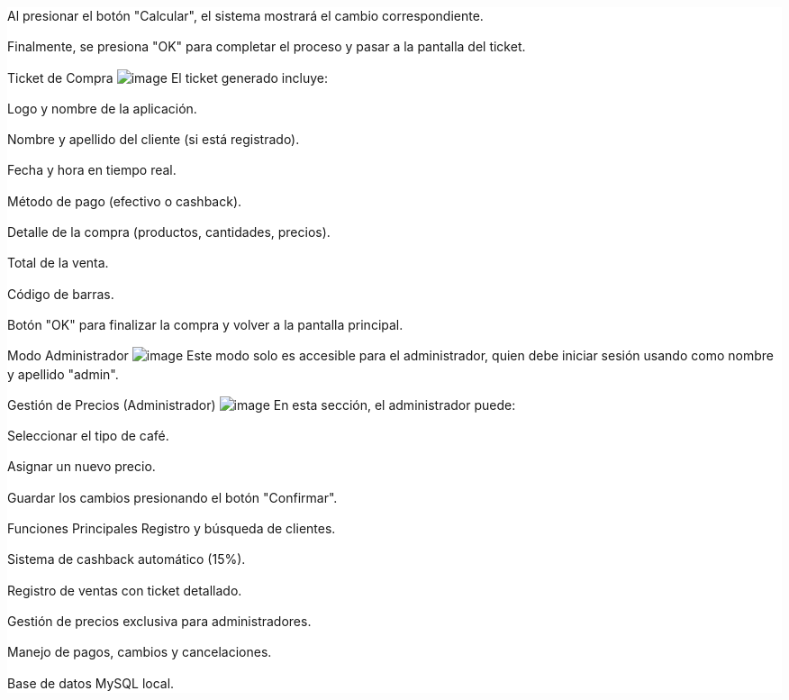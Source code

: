 Al presionar el botón "Calcular", el sistema mostrará el cambio correspondiente.

Finalmente, se presiona "OK" para completar el proceso y pasar a la pantalla del ticket.

 Ticket de Compra
<img width="643" height="823" alt="image" src="https://github.com/user-attachments/assets/ff55d8b1-3a7c-431d-a54a-241489095082" />
El ticket generado incluye:

Logo y nombre de la aplicación.

Nombre y apellido del cliente (si está registrado).

Fecha y hora en tiempo real.

Método de pago (efectivo o cashback).

Detalle de la compra (productos, cantidades, precios).

Total de la venta.

Código de barras.

Botón "OK" para finalizar la compra y volver a la pantalla principal.

 Modo Administrador
<img width="620" height="821" alt="image" src="https://github.com/user-attachments/assets/927e4c3d-759d-4fe5-afb9-9587f8a5ec39" />
Este modo solo es accesible para el administrador, quien debe iniciar sesión usando como nombre y apellido "admin".

 Gestión de Precios (Administrador)
<img width="931" height="555" alt="image" src="https://github.com/user-attachments/assets/9824e749-ecbd-4864-9a9a-f48bc9081a49" />
En esta sección, el administrador puede:

Seleccionar el tipo de café.

Asignar un nuevo precio.

Guardar los cambios presionando el botón "Confirmar".

 Funciones Principales
Registro y búsqueda de clientes.

Sistema de cashback automático (15%).

Registro de ventas con ticket detallado.

Gestión de precios exclusiva para administradores.

Manejo de pagos, cambios y cancelaciones.

Base de datos MySQL local.
